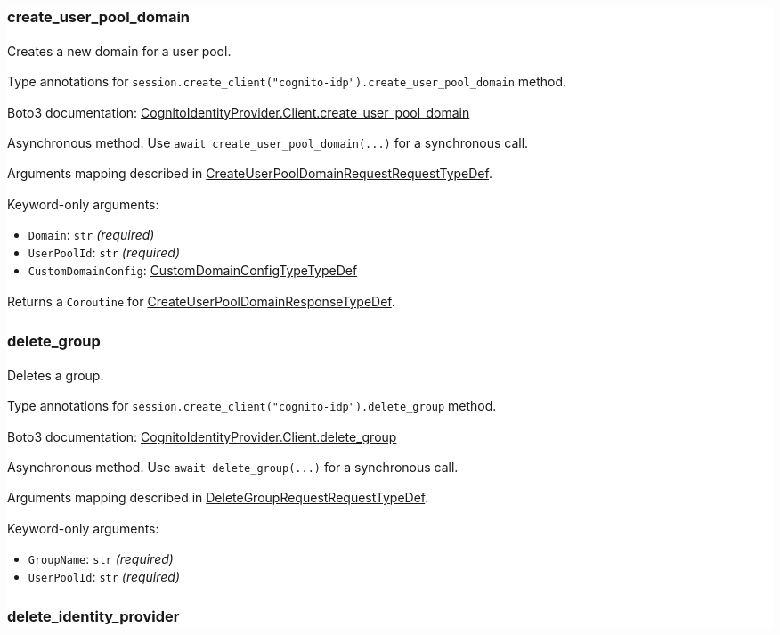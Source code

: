 <a id="create\_user\_pool\_domain"></a>

### create_user_pool_domain

Creates a new domain for a user pool.

Type annotations for
`session.create_client("cognito-idp").create_user_pool_domain` method.

Boto3 documentation:
[CognitoIdentityProvider.Client.create_user_pool_domain](https://boto3.amazonaws.com/v1/documentation/api/latest/reference/services/cognito-idp.html#CognitoIdentityProvider.Client.create_user_pool_domain)

Asynchronous method. Use `await create_user_pool_domain(...)` for a synchronous
call.

Arguments mapping described in
[CreateUserPoolDomainRequestRequestTypeDef](./type_defs.md#createuserpooldomainrequestrequesttypedef).

Keyword-only arguments:

- `Domain`: `str` *(required)*
- `UserPoolId`: `str` *(required)*
- `CustomDomainConfig`:
  [CustomDomainConfigTypeTypeDef](./type_defs.md#customdomainconfigtypetypedef)

Returns a `Coroutine` for
[CreateUserPoolDomainResponseTypeDef](./type_defs.md#createuserpooldomainresponsetypedef).

<a id="delete\_group"></a>

### delete_group

Deletes a group.

Type annotations for `session.create_client("cognito-idp").delete_group`
method.

Boto3 documentation:
[CognitoIdentityProvider.Client.delete_group](https://boto3.amazonaws.com/v1/documentation/api/latest/reference/services/cognito-idp.html#CognitoIdentityProvider.Client.delete_group)

Asynchronous method. Use `await delete_group(...)` for a synchronous call.

Arguments mapping described in
[DeleteGroupRequestRequestTypeDef](./type_defs.md#deletegrouprequestrequesttypedef).

Keyword-only arguments:

- `GroupName`: `str` *(required)*
- `UserPoolId`: `str` *(required)*

<a id="delete\_identity\_provider"></a>

### delete_identity_provider
